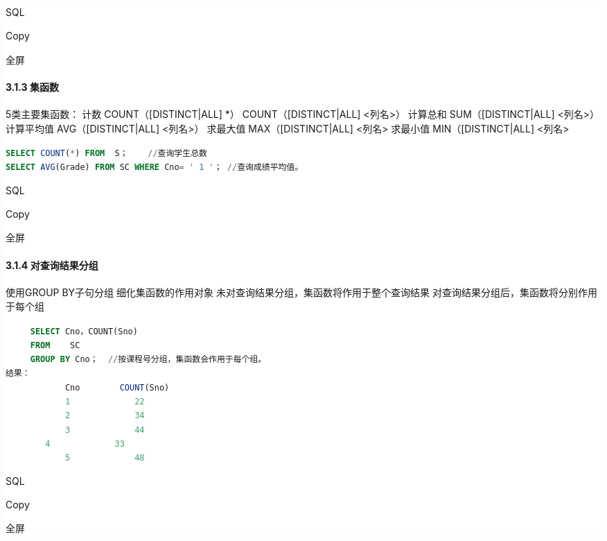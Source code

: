 SQL

Copy

全屏

#### 3.1.3 集函数

5类主要集函数：
计数
COUNT（[DISTINCT|ALL] *）
COUNT（[DISTINCT|ALL] <列名>）
计算总和
SUM（[DISTINCT|ALL] <列名>）
计算平均值
AVG（[DISTINCT|ALL] <列名>）
求最大值
MAX（[DISTINCT|ALL] <列名>
求最小值
MIN（[DISTINCT|ALL] <列名>

```sql
SELECT COUNT(*) FROM  S；    //查询学生总数
SELECT AVG(Grade) FROM SC WHERE Cno= ' 1 '； //查询成绩平均值。
```

SQL

Copy

全屏

#### 3.1.4 对查询结果分组

使用GROUP BY子句分组
细化集函数的作用对象
未对查询结果分组，集函数将作用于整个查询结果
对查询结果分组后，集函数将分别作用于每个组

```sql
     SELECT Cno，COUNT(Sno)
     FROM    SC
     GROUP BY Cno；  //按课程号分组，集函数会作用于每个组。
结果：
            Cno        COUNT(Sno)
            1             22
            2             34
            3             44
        4             33
            5             48
```

SQL

Copy

全屏
